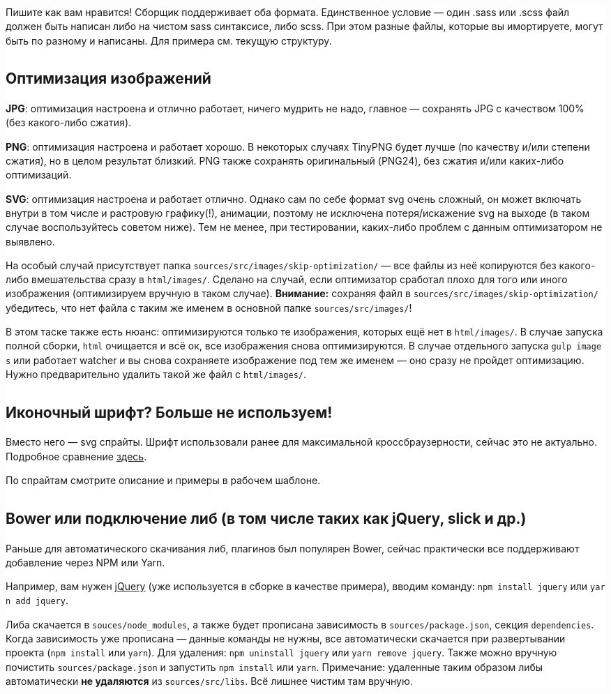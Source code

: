 Пишите как вам нравится! Сборщик поддерживает оба формата. Единственное условие — один .sass или .scss файл должен быть написан либо на чистом sass синтаксисе, либо scss. При этом разные файлы, которые вы имортируете, могут быть по разному и написаны. Для примера см. текущую структуру.

## Оптимизация изображений

**JPG**: оптимизация настроена и отлично работает, ничего мудрить не надо, главное — сохранять JPG с качеством 100% (без какого-либо сжатия).

**PNG**: оптимизация настроена и работает хорошо. В некоторых случаях TinyPNG будет лучше (по качеству и/или степени сжатия), но в целом результат близкий. PNG также сохранять оригинальный (PNG24), без сжатия и/или каких-либо оптимизаций.

**SVG**: оптимизация настроена и работает отлично. Однако сам по себе формат svg очень сложный, он может включать внутри в том числе и растровую графику(!), анимации, поэтому не исключена потеря/искажение svg на выходе (в таком случае воспользуйтесь советом ниже). Тем не менее, при тестировании, каких-либо проблем с данным оптимизатором не выявлено.

На особый случай присутствует папка ```sources/src/images/skip-optimization/``` — все файлы из неё копируются без какого-либо вмешательства сразу в ```html/images/```.
Сделано на случай, если оптимизатор сработал плохо для того или иного изображения (оптимизируем вручную в таком случае).
**Внимание:** сохраняя файл в ```sources/src/images/skip-optimization/``` убедитесь, что нет файла с таким же именем в основной папке ```sources/src/images/```!

В этом таске также есть нюанс: оптимизируются только те изображения, которых ещё нет в ```html/images/```.
В случае запуска полной сборки, ```html``` очищается и всё ок, все изображения снова оптимизируются.
В случае отдельного запуска ```gulp images``` или работает watcher и вы снова сохраняете изображение под тем же именем — оно сразу не пройдет оптимизацию. Нужно предварительно удалить такой же файл с ```html/images/```.

## Иконочный шрифт? Больше не используем!

Вместо него — svg спрайты. Шрифт использовали ранее для максимальной кроссбраузерности, сейчас это не актуально. Подробное сравнение [здесь](https://css-tricks.com/icon-fonts-vs-svg/).

По спрайтам смотрите описание и примеры в рабочем шаблоне.


## Bower или подключение либ (в том числе таких как jQuery, slick и др.)

Раньше для автоматического скачивания либ, плагинов был популярен Bower, сейчас практически все поддерживают добавление через NPM или Yarn.

Например, вам нужен [jQuery](https://jquery.com/) (уже используется в сборке в качестве примера), вводим команду: ```npm install jquery``` или ```yarn add jquery```.

Либа скачается в ```souces/node_modules```, а также будет прописана зависимость в ```sources/package.json```, секция ```dependencies```.
Когда зависимость уже прописана — данные команды не нужны, все автоматически скачается при развертывании проекта (```npm install``` или ```yarn```).
Для удаления: ```npm uninstall jquery``` или ```yarn remove jquery```. Также можно вручную почистить ```sources/package.json``` и запустить ```npm install``` или ```yarn```.
Примечание: удаленные таким образом либы автоматически **не удаляются** из ```sources/src/libs```. Всё лишнее чистим там вручную.
